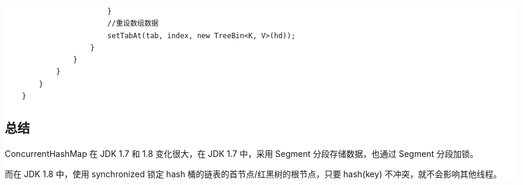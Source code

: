                             }
                            //重设数组数据
                            setTabAt(tab, index, new TreeBin<K, V>(hd));
                        }
                    }
                }
            }
        }
## 总结
ConcurrentHashMap 在 JDK 1.7 和 1.8 变化很大，在 JDK 1.7 中，采用 Segment 分段存储数据，也通过 Segment 分段加锁。    

而在 JDK 1.8 中，使用 synchronized 锁定 hash 桶的链表的首节点/红黑树的根节点，只要 hash(key) 不冲突，就不会影响其他线程。  
